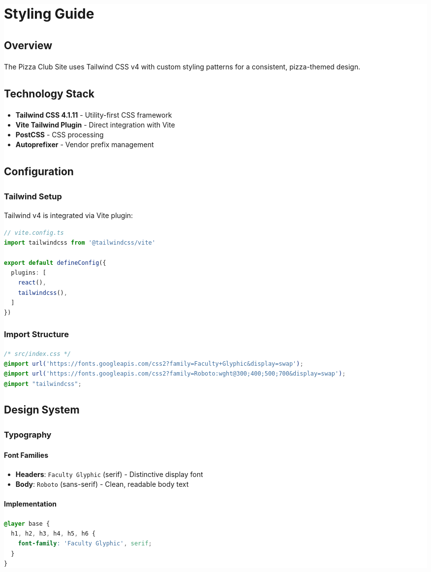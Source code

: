 # Styling Guide

## Overview

The Pizza Club Site uses Tailwind CSS v4 with custom styling patterns for a consistent, pizza-themed design.

## Technology Stack

- **Tailwind CSS 4.1.11** - Utility-first CSS framework
- **Vite Tailwind Plugin** - Direct integration with Vite
- **PostCSS** - CSS processing
- **Autoprefixer** - Vendor prefix management

## Configuration

### Tailwind Setup
Tailwind v4 is integrated via Vite plugin:
```typescript
// vite.config.ts
import tailwindcss from '@tailwindcss/vite'

export default defineConfig({
  plugins: [
    react(),
    tailwindcss(),
  ]
})
```

### Import Structure
```css
/* src/index.css */
@import url('https://fonts.googleapis.com/css2?family=Faculty+Glyphic&display=swap');
@import url('https://fonts.googleapis.com/css2?family=Roboto:wght@300;400;500;700&display=swap');
@import "tailwindcss";
```

## Design System

### Typography

#### Font Families
- **Headers**: `Faculty Glyphic` (serif) - Distinctive display font
- **Body**: `Roboto` (sans-serif) - Clean, readable body text

#### Implementation
```css
@layer base {
  h1, h2, h3, h4, h5, h6 {
    font-family: 'Faculty Glyphic', serif;
  }
}
```
